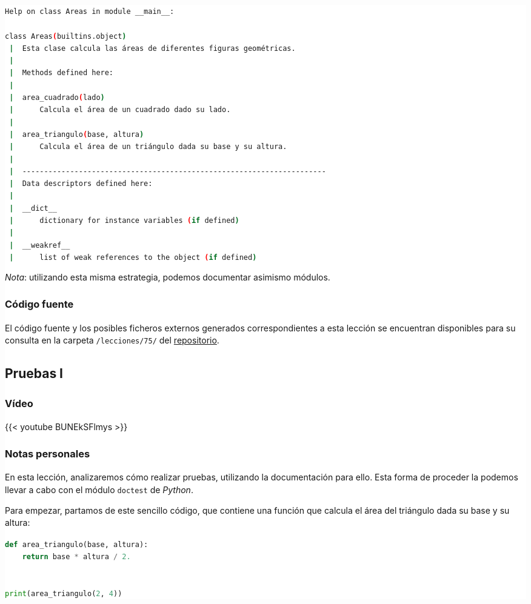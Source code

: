 ```bash
Help on class Areas in module __main__:

class Areas(builtins.object)
 |  Esta clase calcula las áreas de diferentes figuras geométricas.
 |  
 |  Methods defined here:
 |  
 |  area_cuadrado(lado)
 |      Calcula el área de un cuadrado dado su lado.
 |  
 |  area_triangulo(base, altura)
 |      Calcula el área de un triángulo dada su base y su altura.
 |  
 |  ----------------------------------------------------------------------
 |  Data descriptors defined here:
 |  
 |  __dict__
 |      dictionary for instance variables (if defined)
 |  
 |  __weakref__
 |      list of weak references to the object (if defined)
```

*Nota*: utilizando esta misma estrategia, podemos documentar asimismo módulos.

### Código fuente

El código fuente y los posibles ficheros externos generados correspondientes a esta lección se encuentran disponibles para su consulta en la carpeta `/lecciones/75/` del [repositorio](https://github.com/ImAlexisSaez/curso-python-desde-0).

## Pruebas I

### Vídeo

{{< youtube BUNEkSFlmys >}}

### Notas personales

En esta lección, analizaremos cómo realizar pruebas, utilizando la documentación para ello. Esta forma de proceder la podemos llevar a cabo con el módulo `doctest` de *Python*.

Para empezar, partamos de este sencillo código, que contiene una función que calcula el área del triángulo dada su base y su altura:

```python
def area_triangulo(base, altura):
    return base * altura / 2.


print(area_triangulo(2, 4))
```
